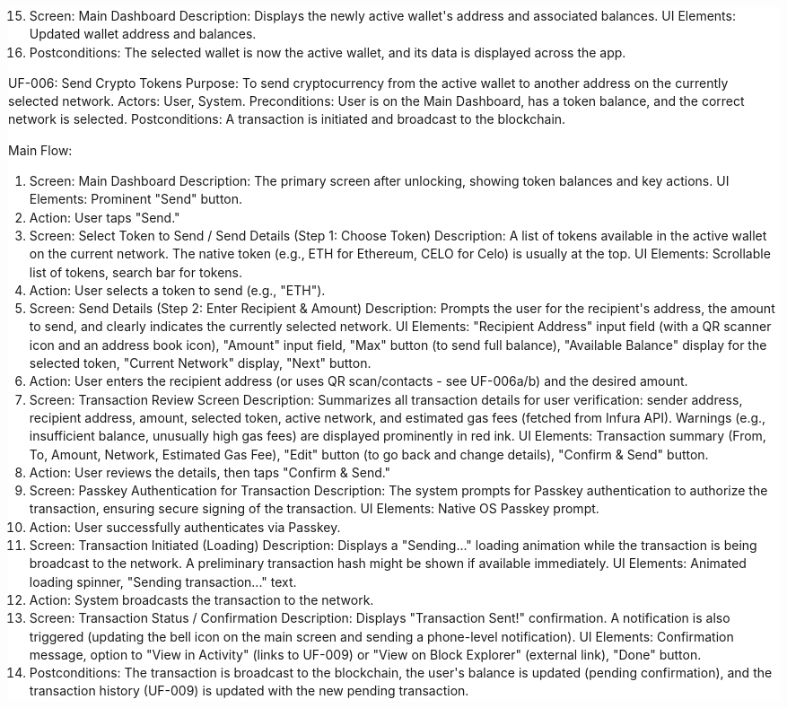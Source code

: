 15. Screen: Main Dashboard
    Description: Displays the newly active wallet's address and associated balances.
    UI Elements: Updated wallet address and balances.
16. Postconditions: The selected wallet is now the active wallet, and its data is displayed across the app.



UF-006: Send Crypto Tokens
Purpose: To send cryptocurrency from the active wallet to another address on the currently selected network.
Actors: User, System.
Preconditions: User is on the Main Dashboard, has a token balance, and the correct network is selected.
Postconditions: A transaction is initiated and broadcast to the blockchain.

Main Flow:
1.  Screen: Main Dashboard
    Description: The primary screen after unlocking, showing token balances and key actions.
    UI Elements: Prominent "Send" button.
2.  Action: User taps "Send."
3.  Screen: Select Token to Send / Send Details (Step 1: Choose Token)
    Description: A list of tokens available in the active wallet on the current network. The native token (e.g., ETH for Ethereum, CELO for Celo) is usually at the top.
    UI Elements: Scrollable list of tokens, search bar for tokens.
4.  Action: User selects a token to send (e.g., "ETH").
5.  Screen: Send Details (Step 2: Enter Recipient & Amount)
    Description: Prompts the user for the recipient's address, the amount to send, and clearly indicates the currently selected network.
    UI Elements: "Recipient Address" input field (with a QR scanner icon and an address book icon), "Amount" input field, "Max" button (to send full balance), "Available Balance" display for the selected token, "Current Network" display, "Next" button.
6.  Action: User enters the recipient address (or uses QR scan/contacts - see UF-006a/b) and the desired amount.
7.  Screen: Transaction Review Screen
    Description: Summarizes all transaction details for user verification: sender address, recipient address, amount, selected token, active network, and estimated gas fees (fetched from Infura API). Warnings (e.g., insufficient balance, unusually high gas fees) are displayed prominently in red ink.
    UI Elements: Transaction summary (From, To, Amount, Network, Estimated Gas Fee), "Edit" button (to go back and change details), "Confirm & Send" button.
8.  Action: User reviews the details, then taps "Confirm & Send."
9.  Screen: Passkey Authentication for Transaction
    Description: The system prompts for Passkey authentication to authorize the transaction, ensuring secure signing of the transaction.
    UI Elements: Native OS Passkey prompt.
10. Action: User successfully authenticates via Passkey.
11. Screen: Transaction Initiated (Loading)
    Description: Displays a "Sending..." loading animation while the transaction is being broadcast to the network. A preliminary transaction hash might be shown if available immediately.
    UI Elements: Animated loading spinner, "Sending transaction..." text.
12. Action: System broadcasts the transaction to the network.
13. Screen: Transaction Status / Confirmation
    Description: Displays "Transaction Sent!" confirmation. A notification is also triggered (updating the bell icon on the main screen and sending a phone-level notification).
    UI Elements: Confirmation message, option to "View in Activity" (links to UF-009) or "View on Block Explorer" (external link), "Done" button.
14. Postconditions: The transaction is broadcast to the blockchain, the user's balance is updated (pending confirmation), and the transaction history (UF-009) is updated with the new pending transaction.
